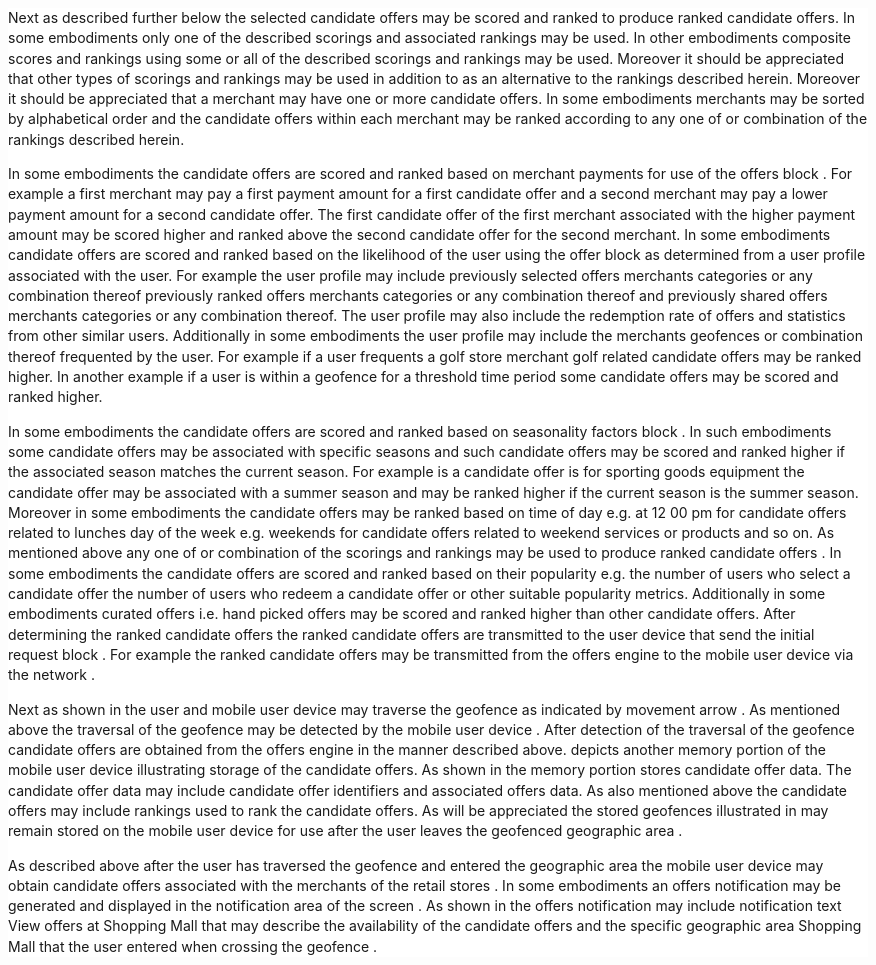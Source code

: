 Next as described further below the selected candidate offers may be scored and ranked to produce ranked candidate offers. In some embodiments only one of the described scorings and associated rankings may be used. In other embodiments composite scores and rankings using some or all of the described scorings and rankings may be used. Moreover it should be appreciated that other types of scorings and rankings may be used in addition to as an alternative to the rankings described herein. Moreover it should be appreciated that a merchant may have one or more candidate offers. In some embodiments merchants may be sorted by alphabetical order and the candidate offers within each merchant may be ranked according to any one of or combination of the rankings described herein.

In some embodiments the candidate offers are scored and ranked based on merchant payments for use of the offers block . For example a first merchant may pay a first payment amount for a first candidate offer and a second merchant may pay a lower payment amount for a second candidate offer. The first candidate offer of the first merchant associated with the higher payment amount may be scored higher and ranked above the second candidate offer for the second merchant. In some embodiments candidate offers are scored and ranked based on the likelihood of the user using the offer block as determined from a user profile associated with the user. For example the user profile may include previously selected offers merchants categories or any combination thereof previously ranked offers merchants categories or any combination thereof and previously shared offers merchants categories or any combination thereof. The user profile may also include the redemption rate of offers and statistics from other similar users. Additionally in some embodiments the user profile may include the merchants geofences or combination thereof frequented by the user. For example if a user frequents a golf store merchant golf related candidate offers may be ranked higher. In another example if a user is within a geofence for a threshold time period some candidate offers may be scored and ranked higher.

In some embodiments the candidate offers are scored and ranked based on seasonality factors block . In such embodiments some candidate offers may be associated with specific seasons and such candidate offers may be scored and ranked higher if the associated season matches the current season. For example is a candidate offer is for sporting goods equipment the candidate offer may be associated with a summer season and may be ranked higher if the current season is the summer season. Moreover in some embodiments the candidate offers may be ranked based on time of day e.g. at 12 00 pm for candidate offers related to lunches day of the week e.g. weekends for candidate offers related to weekend services or products and so on. As mentioned above any one of or combination of the scorings and rankings may be used to produce ranked candidate offers . In some embodiments the candidate offers are scored and ranked based on their popularity e.g. the number of users who select a candidate offer the number of users who redeem a candidate offer or other suitable popularity metrics. Additionally in some embodiments curated offers i.e. hand picked offers may be scored and ranked higher than other candidate offers. After determining the ranked candidate offers the ranked candidate offers are transmitted to the user device that send the initial request block . For example the ranked candidate offers may be transmitted from the offers engine to the mobile user device via the network .

Next as shown in the user and mobile user device may traverse the geofence as indicated by movement arrow . As mentioned above the traversal of the geofence may be detected by the mobile user device . After detection of the traversal of the geofence candidate offers are obtained from the offers engine in the manner described above. depicts another memory portion of the mobile user device illustrating storage of the candidate offers. As shown in the memory portion stores candidate offer data. The candidate offer data may include candidate offer identifiers and associated offers data. As also mentioned above the candidate offers may include rankings used to rank the candidate offers. As will be appreciated the stored geofences illustrated in may remain stored on the mobile user device for use after the user leaves the geofenced geographic area .

As described above after the user has traversed the geofence and entered the geographic area the mobile user device may obtain candidate offers associated with the merchants of the retail stores . In some embodiments an offers notification may be generated and displayed in the notification area of the screen . As shown in the offers notification may include notification text View offers at Shopping Mall that may describe the availability of the candidate offers and the specific geographic area Shopping Mall that the user entered when crossing the geofence .

